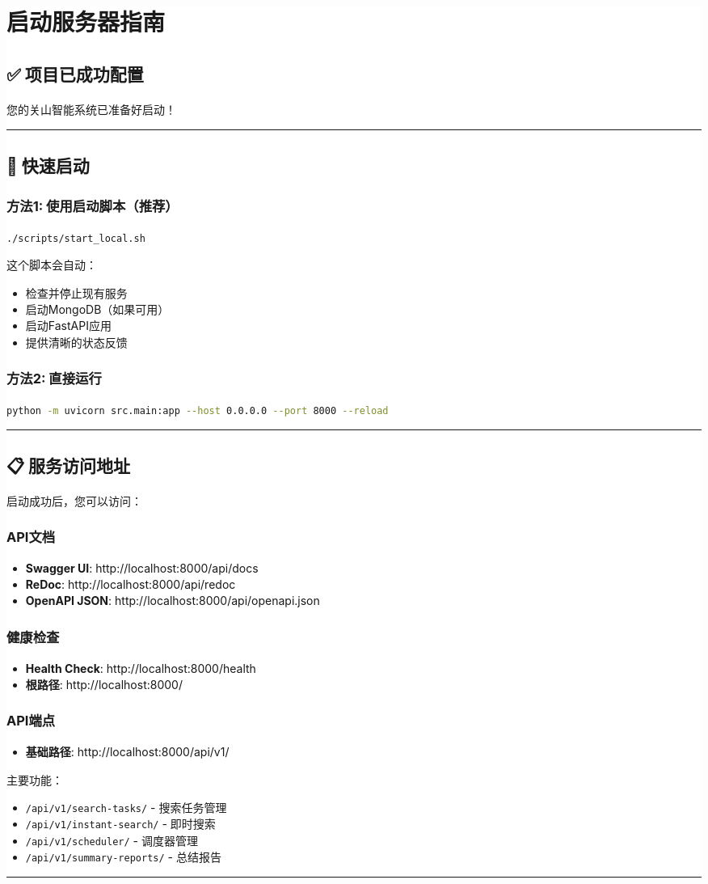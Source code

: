 # 启动服务器指南

## ✅ 项目已成功配置

您的关山智能系统已准备好启动！

---

## 🚀 快速启动

### 方法1: 使用启动脚本（推荐）

```bash
./scripts/start_local.sh
```

这个脚本会自动：
- 检查并停止现有服务
- 启动MongoDB（如果可用）
- 启动FastAPI应用
- 提供清晰的状态反馈

### 方法2: 直接运行

```bash
python -m uvicorn src.main:app --host 0.0.0.0 --port 8000 --reload
```

---

## 📋 服务访问地址

启动成功后，您可以访问：

### API文档
- **Swagger UI**: http://localhost:8000/api/docs
- **ReDoc**: http://localhost:8000/api/redoc
- **OpenAPI JSON**: http://localhost:8000/api/openapi.json

### 健康检查
- **Health Check**: http://localhost:8000/health
- **根路径**: http://localhost:8000/

### API端点
- **基础路径**: http://localhost:8000/api/v1/

主要功能：
- `/api/v1/search-tasks/` - 搜索任务管理
- `/api/v1/instant-search/` - 即时搜索
- `/api/v1/scheduler/` - 调度器管理
- `/api/v1/summary-reports/` - 总结报告

---